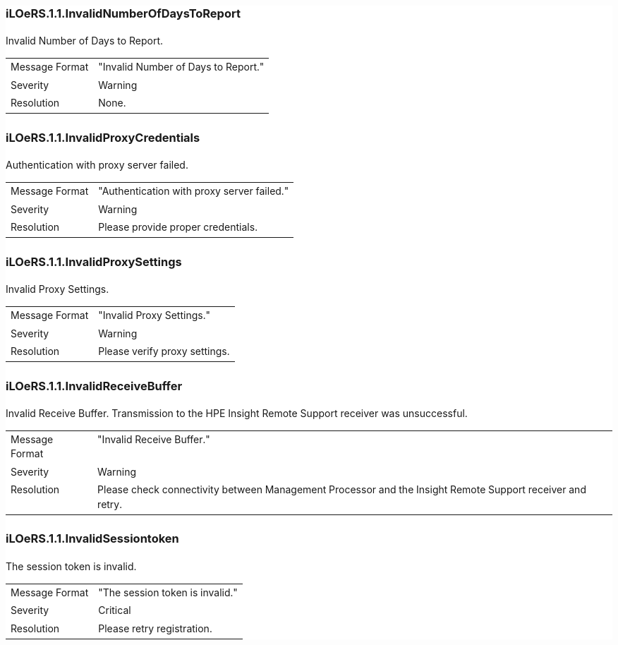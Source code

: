 ### iLOeRS.1.1.InvalidNumberOfDaysToReport
Invalid Number of Days to Report.

| | |
|:---|:---|
|Message Format|"Invalid Number of Days to Report."
|Severity|Warning
|Resolution|None.

### iLOeRS.1.1.InvalidProxyCredentials
Authentication with proxy server failed.

| | |
|:---|:---|
|Message Format|"Authentication with proxy server failed."
|Severity|Warning
|Resolution|Please provide proper credentials.

### iLOeRS.1.1.InvalidProxySettings
Invalid Proxy Settings.

| | |
|:---|:---|
|Message Format|"Invalid Proxy Settings."
|Severity|Warning
|Resolution|Please verify proxy settings.

### iLOeRS.1.1.InvalidReceiveBuffer
Invalid Receive Buffer. Transmission to the HPE Insight Remote Support receiver was unsuccessful.

| | |
|:---|:---|
|Message Format|"Invalid Receive Buffer."
|Severity|Warning
|Resolution|Please check connectivity between Management Processor and the Insight Remote Support receiver and retry.

### iLOeRS.1.1.InvalidSessiontoken
The session token is invalid.

| | |
|:---|:---|
|Message Format|"The session token is invalid."
|Severity|Critical
|Resolution|Please retry registration.
